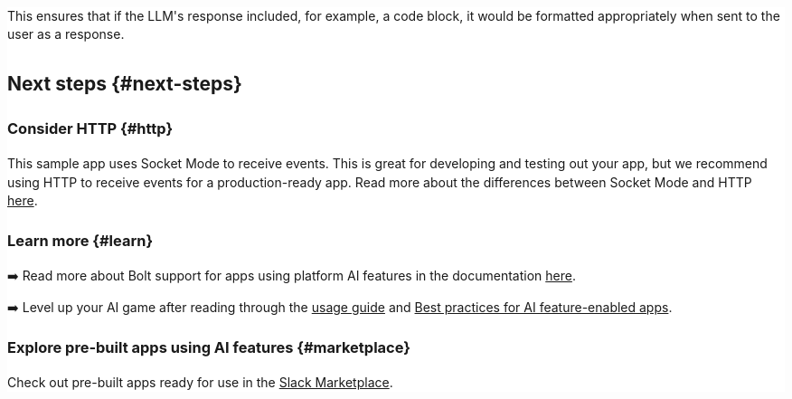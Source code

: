 This ensures that if the LLM's response included, for example, a code block, it would be formatted appropriately when sent to the user as a response.

## Next steps {#next-steps}

### Consider HTTP {#http}

This sample app uses Socket Mode to receive events. This is great for developing and testing out your app, but we recommend using HTTP to receive events for a production-ready app. Read more about the differences between Socket Mode and HTTP [here](https://docs.slack.dev/apis/events-api/comparing-http-socket-mode).

### Learn more {#learn}

➡️ Read more about Bolt support for apps using platform AI features in the documentation [here](/concepts/ai-apps).

➡️ Level up your AI game after reading through the [usage guide](https://docs.slack.dev/ai/developing-ai-apps) and [Best practices for AI feature-enabled apps](https://docs.slack.dev/ai/ai-apps-best-practices).

### Explore pre-built apps using AI features {#marketplace}

Check out pre-built apps ready for use in the [Slack Marketplace](https://community.slack.com/marketplace/category/At07HZAKCSAC-agents-assistants).
